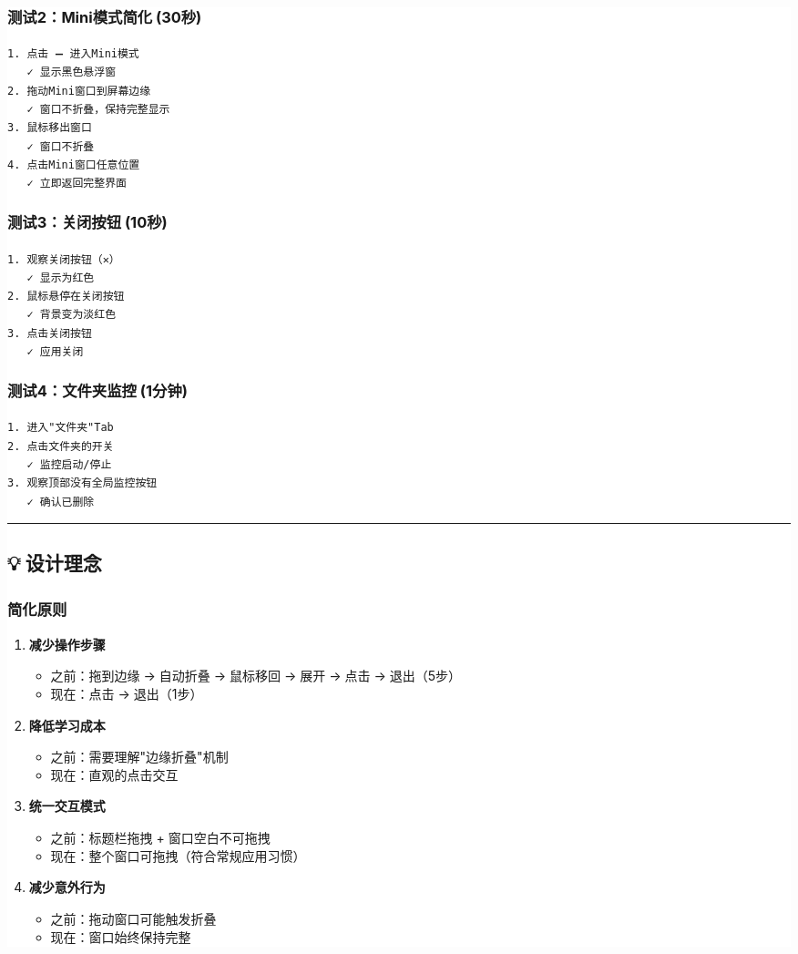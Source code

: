 ### **测试2：Mini模式简化** (30秒)

```
1. 点击 ➖ 进入Mini模式
   ✓ 显示黑色悬浮窗
2. 拖动Mini窗口到屏幕边缘
   ✓ 窗口不折叠，保持完整显示
3. 鼠标移出窗口
   ✓ 窗口不折叠
4. 点击Mini窗口任意位置
   ✓ 立即返回完整界面
```

### **测试3：关闭按钮** (10秒)

```
1. 观察关闭按钮（✕）
   ✓ 显示为红色
2. 鼠标悬停在关闭按钮
   ✓ 背景变为淡红色
3. 点击关闭按钮
   ✓ 应用关闭
```

### **测试4：文件夹监控** (1分钟)

```
1. 进入"文件夹"Tab
2. 点击文件夹的开关
   ✓ 监控启动/停止
3. 观察顶部没有全局监控按钮
   ✓ 确认已删除
```

---

## 💡 **设计理念**

### **简化原则**

1. **减少操作步骤**
   - 之前：拖到边缘 → 自动折叠 → 鼠标移回 → 展开 → 点击 → 退出（5步）
   - 现在：点击 → 退出（1步）

2. **降低学习成本**
   - 之前：需要理解"边缘折叠"机制
   - 现在：直观的点击交互

3. **统一交互模式**
   - 之前：标题栏拖拽 + 窗口空白不可拖拽
   - 现在：整个窗口可拖拽（符合常规应用习惯）

4. **减少意外行为**
   - 之前：拖动窗口可能触发折叠
   - 现在：窗口始终保持完整

